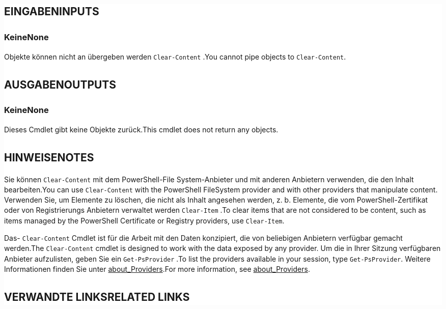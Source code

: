 ## <span data-ttu-id="de472-188">EINGABEN</span><span class="sxs-lookup"><span data-stu-id="de472-188">INPUTS</span></span>

### <span data-ttu-id="de472-189">Keine</span><span class="sxs-lookup"><span data-stu-id="de472-189">None</span></span>

<span data-ttu-id="de472-190">Objekte können nicht an übergeben werden `Clear-Content` .</span><span class="sxs-lookup"><span data-stu-id="de472-190">You cannot pipe objects to `Clear-Content`.</span></span>

## <span data-ttu-id="de472-191">AUSGABEN</span><span class="sxs-lookup"><span data-stu-id="de472-191">OUTPUTS</span></span>

### <span data-ttu-id="de472-192">Keine</span><span class="sxs-lookup"><span data-stu-id="de472-192">None</span></span>

<span data-ttu-id="de472-193">Dieses Cmdlet gibt keine Objekte zurück.</span><span class="sxs-lookup"><span data-stu-id="de472-193">This cmdlet does not return any objects.</span></span>

## <span data-ttu-id="de472-194">HINWEISE</span><span class="sxs-lookup"><span data-stu-id="de472-194">NOTES</span></span>

<span data-ttu-id="de472-195">Sie können `Clear-Content` mit dem PowerShell-File System-Anbieter und mit anderen Anbietern verwenden, die den Inhalt bearbeiten.</span><span class="sxs-lookup"><span data-stu-id="de472-195">You can use `Clear-Content` with the PowerShell FileSystem provider and with other providers that manipulate content.</span></span>
<span data-ttu-id="de472-196">Verwenden Sie, um Elemente zu löschen, die nicht als Inhalt angesehen werden, z. b. Elemente, die vom PowerShell-Zertifikat oder von Registrierungs Anbietern verwaltet werden `Clear-Item` .</span><span class="sxs-lookup"><span data-stu-id="de472-196">To clear items that are not considered to be content, such as items managed by the PowerShell Certificate or Registry providers, use `Clear-Item`.</span></span>

<span data-ttu-id="de472-197">Das- `Clear-Content` Cmdlet ist für die Arbeit mit den Daten konzipiert, die von beliebigen Anbietern verfügbar gemacht werden.</span><span class="sxs-lookup"><span data-stu-id="de472-197">The `Clear-Content` cmdlet is designed to work with the data exposed by any provider.</span></span>
<span data-ttu-id="de472-198">Um die in Ihrer Sitzung verfügbaren Anbieter aufzulisten, geben Sie ein `Get-PsProvider` .</span><span class="sxs-lookup"><span data-stu-id="de472-198">To list the providers available in your session, type `Get-PsProvider`.</span></span>
<span data-ttu-id="de472-199">Weitere Informationen finden Sie unter [about_Providers](../Microsoft.PowerShell.Core/About/about_Providers.md).</span><span class="sxs-lookup"><span data-stu-id="de472-199">For more information, see [about_Providers](../Microsoft.PowerShell.Core/About/about_Providers.md).</span></span>

## <span data-ttu-id="de472-200">VERWANDTE LINKS</span><span class="sxs-lookup"><span data-stu-id="de472-200">RELATED LINKS</span></span>
